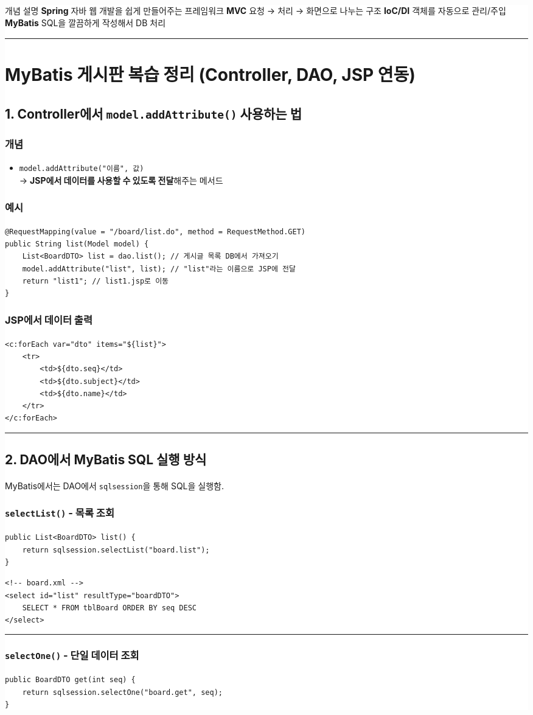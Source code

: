 <tr>
<th>개념</th>
<th>설명</th>
</tr>
</thead>
<tbody><tr>
<td><strong>Spring</strong></td>
<td>자바 웹 개발을 쉽게 만들어주는 프레임워크</td>
</tr>
<tr>
<td><strong>MVC</strong></td>
<td>요청 → 처리 → 화면으로 나누는 구조</td>
</tr>
<tr>
<td><strong>IoC/DI</strong></td>
<td>객체를 자동으로 관리/주입</td>
</tr>
<tr>
<td><strong>MyBatis</strong></td>
<td>SQL을 깔끔하게 작성해서 DB 처리</td>
</tr>
</tbody></table>
<hr />
<h1 id="mybatis-게시판-복습-정리-controller-dao-jsp-연동">MyBatis 게시판 복습 정리 (Controller, DAO, JSP 연동)</h1>
<h2 id="1-controller에서-modeladdattribute-사용하는-법">1. Controller에서 <code>model.addAttribute()</code> 사용하는 법</h2>
<h3 id="개념">개념</h3>
<ul>
<li><code>model.addAttribute(&quot;이름&quot;, 값)</code><br />→ <strong>JSP에서 데이터를 사용할 수 있도록 전달</strong>해주는 메서드</li>
</ul>
<h3 id="예시">예시</h3>
<pre><code class="language-java">@RequestMapping(value = &quot;/board/list.do&quot;, method = RequestMethod.GET)
public String list(Model model) {
    List&lt;BoardDTO&gt; list = dao.list(); // 게시글 목록 DB에서 가져오기
    model.addAttribute(&quot;list&quot;, list); // &quot;list&quot;라는 이름으로 JSP에 전달
    return &quot;list1&quot;; // list1.jsp로 이동
}</code></pre>
<h3 id="jsp에서-데이터-출력">JSP에서 데이터 출력</h3>
<pre><code class="language-jsp">&lt;c:forEach var=&quot;dto&quot; items=&quot;${list}&quot;&gt;
    &lt;tr&gt;
        &lt;td&gt;${dto.seq}&lt;/td&gt;
        &lt;td&gt;${dto.subject}&lt;/td&gt;
        &lt;td&gt;${dto.name}&lt;/td&gt;
    &lt;/tr&gt;
&lt;/c:forEach&gt;</code></pre>
<hr />
<h2 id="2-dao에서-mybatis-sql-실행-방식">2. DAO에서 MyBatis SQL 실행 방식</h2>
<p>MyBatis에서는 DAO에서 <code>sqlsession</code>을 통해 SQL을 실행함.</p>
<h3 id="selectlist---목록-조회"><code>selectList()</code> - 목록 조회</h3>
<pre><code class="language-java">public List&lt;BoardDTO&gt; list() {
    return sqlsession.selectList(&quot;board.list&quot;);
}</code></pre>
<pre><code class="language-xml">&lt;!-- board.xml --&gt;
&lt;select id=&quot;list&quot; resultType=&quot;boardDTO&quot;&gt;
    SELECT * FROM tblBoard ORDER BY seq DESC
&lt;/select&gt;</code></pre>
<hr />
<h3 id="selectone---단일-데이터-조회"><code>selectOne()</code> - 단일 데이터 조회</h3>
<pre><code class="language-java">public BoardDTO get(int seq) {
    return sqlsession.selectOne(&quot;board.get&quot;, seq);
}</code></pre>